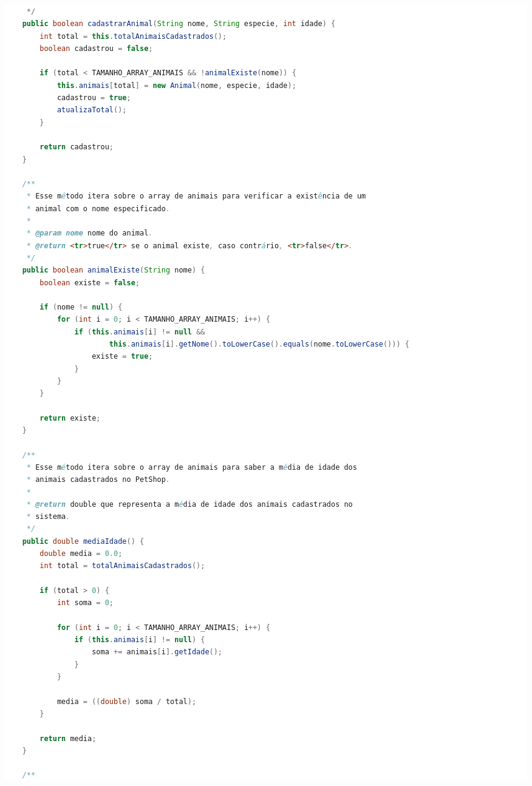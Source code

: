```java
	 */
	public boolean cadastrarAnimal(String nome, String especie, int idade) {
		int total = this.totalAnimaisCadastrados();
		boolean cadastrou = false;
		
		if (total < TAMANHO_ARRAY_ANIMAIS && !animalExiste(nome)) {
			this.animais[total] = new Animal(nome, especie, idade);
			cadastrou = true;
			atualizaTotal();
		}
		
		return cadastrou;
	}

	/**
	 * Esse método itera sobre o array de animais para verificar a existência de um
	 * animal com o nome especificado.
	 * 
	 * @param nome nome do animal.
	 * @return <tr>true</tr> se o animal existe, caso contrário, <tr>false</tr>.
	 */
	public boolean animalExiste(String nome) {
		boolean existe = false;
		
		if (nome != null) {
			for (int i = 0; i < TAMANHO_ARRAY_ANIMAIS; i++) {
				if (this.animais[i] != null &&
						this.animais[i].getNome().toLowerCase().equals(nome.toLowerCase())) {
					existe = true;
				}
			}
		}
		
		return existe;
	}
	
	/**
	 * Esse método itera sobre o array de animais para saber a média de idade dos
	 * animais cadastrados no PetShop.
	 * 
	 * @return double que representa a média de idade dos animais cadastrados no 
	 * sistema.
	 */
	public double mediaIdade() {
		double media = 0.0;
		int total = totalAnimaisCadastrados();
		
		if (total > 0) {
			int soma = 0;
			
			for (int i = 0; i < TAMANHO_ARRAY_ANIMAIS; i++) {
				if (this.animais[i] != null) {
					soma += animais[i].getIdade();
				}
			}
			
			media = ((double) soma / total);
		}
		
		return media;
	}
	
	/**
```